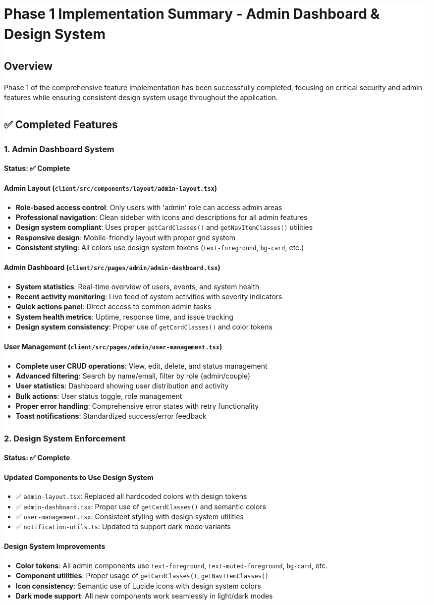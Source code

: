 # Phase 1 Implementation Summary - Admin Dashboard & Design System

## Overview
Phase 1 of the comprehensive feature implementation has been successfully completed, focusing on critical security and admin features while ensuring consistent design system usage throughout the application.

## ✅ Completed Features

### 1. Admin Dashboard System
**Status: ✅ Complete**

#### Admin Layout (`client/src/components/layout/admin-layout.tsx`)
- **Role-based access control**: Only users with 'admin' role can access admin areas
- **Professional navigation**: Clean sidebar with icons and descriptions for all admin features
- **Design system compliant**: Uses proper `getCardClasses()` and `getNavItemClasses()` utilities
- **Responsive design**: Mobile-friendly layout with proper grid system
- **Consistent styling**: All colors use design system tokens (`text-foreground`, `bg-card`, etc.)

#### Admin Dashboard (`client/src/pages/admin/admin-dashboard.tsx`)
- **System statistics**: Real-time overview of users, events, and system health
- **Recent activity monitoring**: Live feed of system activities with severity indicators
- **Quick actions panel**: Direct access to common admin tasks
- **System health metrics**: Uptime, response time, and issue tracking
- **Design system consistency**: Proper use of `getCardClasses()` and color tokens

#### User Management (`client/src/pages/admin/user-management.tsx`)
- **Complete user CRUD operations**: View, edit, delete, and status management
- **Advanced filtering**: Search by name/email, filter by role (admin/couple)
- **User statistics**: Dashboard showing user distribution and activity
- **Bulk actions**: User status toggle, role management
- **Proper error handling**: Comprehensive error states with retry functionality
- **Toast notifications**: Standardized success/error feedback

### 2. Design System Enforcement
**Status: ✅ Complete**

#### Updated Components to Use Design System
- ✅ `admin-layout.tsx`: Replaced all hardcoded colors with design tokens
- ✅ `admin-dashboard.tsx`: Proper use of `getCardClasses()` and semantic colors
- ✅ `user-management.tsx`: Consistent styling with design system utilities
- ✅ `notification-utils.ts`: Updated to support dark mode variants

#### Design System Improvements
- **Color tokens**: All admin components use `text-foreground`, `text-muted-foreground`, `bg-card`, etc.
- **Component utilities**: Proper usage of `getCardClasses()`, `getNavItemClasses()`
- **Icon consistency**: Semantic use of Lucide icons with design system colors
- **Dark mode support**: All new components work seamlessly in light/dark modes
